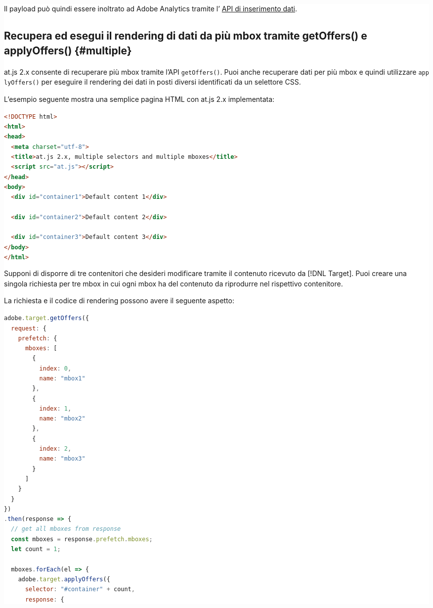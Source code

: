 Il payload può quindi essere inoltrato ad Adobe Analytics tramite l’ [API di inserimento dati](https://helpx.adobe.com/analytics/kb/data-insertion-api-post-method-adobe-analytics.html).

## Recupera ed esegui il rendering di dati da più mbox tramite getOffers() e applyOffers() {#multiple}

at.js 2.x consente di recuperare più mbox tramite l’API `getOffers()`. Puoi anche recuperare dati per più mbox e quindi utilizzare `applyOffers()` per eseguire il rendering dei dati in posti diversi identificati da un selettore CSS.

L’esempio seguente mostra una semplice pagina HTML con at.js 2.x implementata:

```html
<!DOCTYPE html>
<html>
<head>
  <meta charset="utf-8">
  <title>at.js 2.x, multiple selectors and multiple mboxes</title>
  <script src="at.js"></script>
</head>
<body>
  <div id="container1">Default content 1</div>
  
  <div id="container2">Default content 2</div>

  <div id="container3">Default content 3</div>
</body>
</html>
```

Supponi di disporre di tre contenitori che desideri modificare tramite il contenuto ricevuto da [!DNL Target]. Puoi creare una singola richiesta per tre mbox in cui ogni mbox ha del contenuto da riprodurre nel rispettivo contenitore.

La richiesta e il codice di rendering possono avere il seguente aspetto:

```javascript
adobe.target.getOffers({
  request: {
    prefetch: {
      mboxes: [
        {
          index: 0,
          name: "mbox1"
        },
        {
          index: 1,
          name: "mbox2"
        },
        {
          index: 2,
          name: "mbox3"
        }
      ]
    }
  }
})
.then(response => {
  // get all mboxes from response
  const mboxes = response.prefetch.mboxes;
  let count = 1;

  mboxes.forEach(el => {
    adobe.target.applyOffers({
      selector: "#container" + count,
      response: {
```